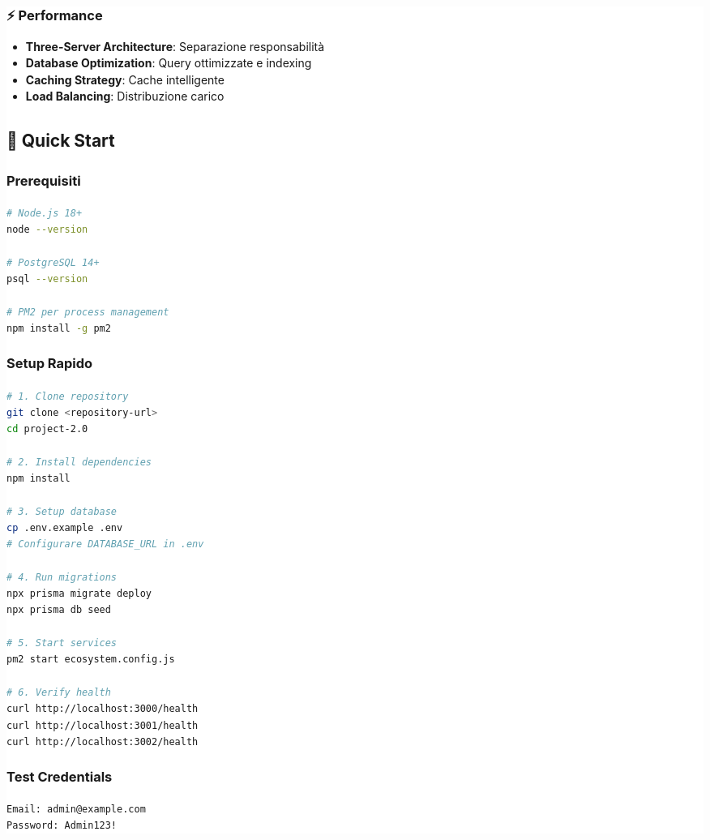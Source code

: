 ### ⚡ Performance
- **Three-Server Architecture**: Separazione responsabilità
- **Database Optimization**: Query ottimizzate e indexing
- **Caching Strategy**: Cache intelligente
- **Load Balancing**: Distribuzione carico

## 🚀 Quick Start

### Prerequisiti
```bash
# Node.js 18+
node --version

# PostgreSQL 14+
psql --version

# PM2 per process management
npm install -g pm2
```

### Setup Rapido
```bash
# 1. Clone repository
git clone <repository-url>
cd project-2.0

# 2. Install dependencies
npm install

# 3. Setup database
cp .env.example .env
# Configurare DATABASE_URL in .env

# 4. Run migrations
npx prisma migrate deploy
npx prisma db seed

# 5. Start services
pm2 start ecosystem.config.js

# 6. Verify health
curl http://localhost:3000/health
curl http://localhost:3001/health
curl http://localhost:3002/health
```

### Test Credentials
```
Email: admin@example.com
Password: Admin123!
```
